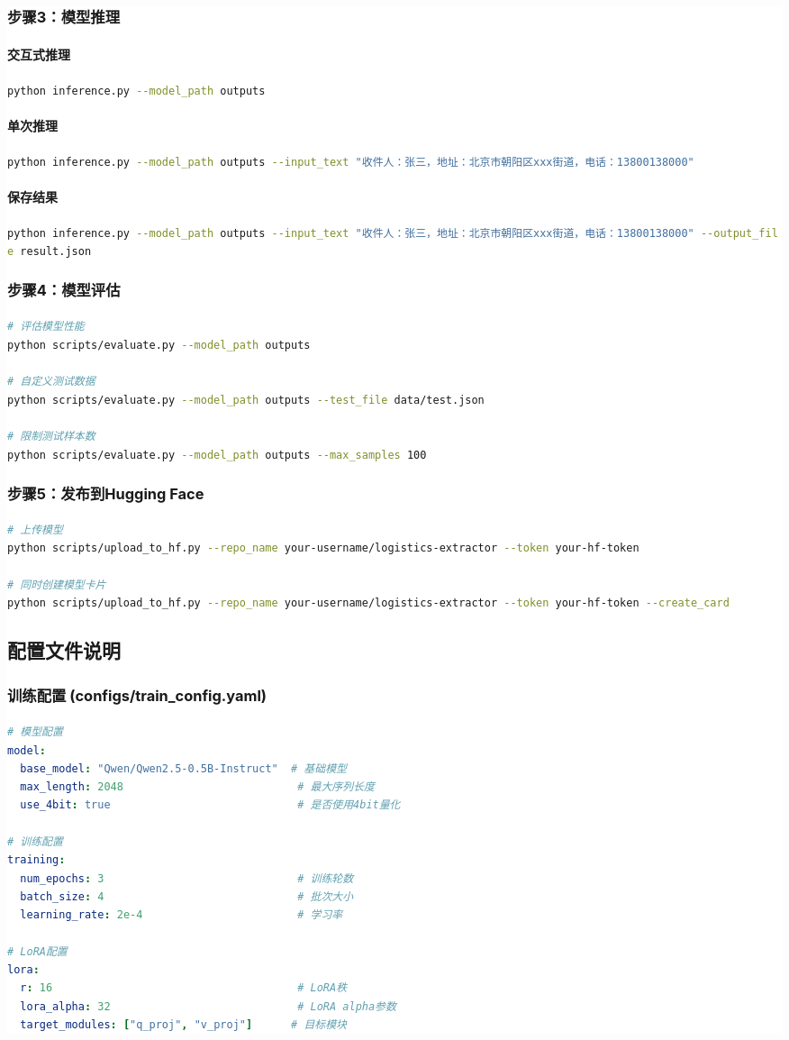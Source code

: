 ### 步骤3：模型推理

#### 交互式推理
```bash
python inference.py --model_path outputs
```

#### 单次推理
```bash
python inference.py --model_path outputs --input_text "收件人：张三，地址：北京市朝阳区xxx街道，电话：13800138000"
```

#### 保存结果
```bash
python inference.py --model_path outputs --input_text "收件人：张三，地址：北京市朝阳区xxx街道，电话：13800138000" --output_file result.json
```

### 步骤4：模型评估

```bash
# 评估模型性能
python scripts/evaluate.py --model_path outputs

# 自定义测试数据
python scripts/evaluate.py --model_path outputs --test_file data/test.json

# 限制测试样本数
python scripts/evaluate.py --model_path outputs --max_samples 100
```

### 步骤5：发布到Hugging Face

```bash
# 上传模型
python scripts/upload_to_hf.py --repo_name your-username/logistics-extractor --token your-hf-token

# 同时创建模型卡片
python scripts/upload_to_hf.py --repo_name your-username/logistics-extractor --token your-hf-token --create_card
```

## 配置文件说明

### 训练配置 (configs/train_config.yaml)

```yaml
# 模型配置
model:
  base_model: "Qwen/Qwen2.5-0.5B-Instruct"  # 基础模型
  max_length: 2048                           # 最大序列长度
  use_4bit: true                             # 是否使用4bit量化

# 训练配置
training:
  num_epochs: 3                              # 训练轮数
  batch_size: 4                              # 批次大小
  learning_rate: 2e-4                        # 学习率

# LoRA配置
lora:
  r: 16                                      # LoRA秩
  lora_alpha: 32                             # LoRA alpha参数
  target_modules: ["q_proj", "v_proj"]      # 目标模块
```
